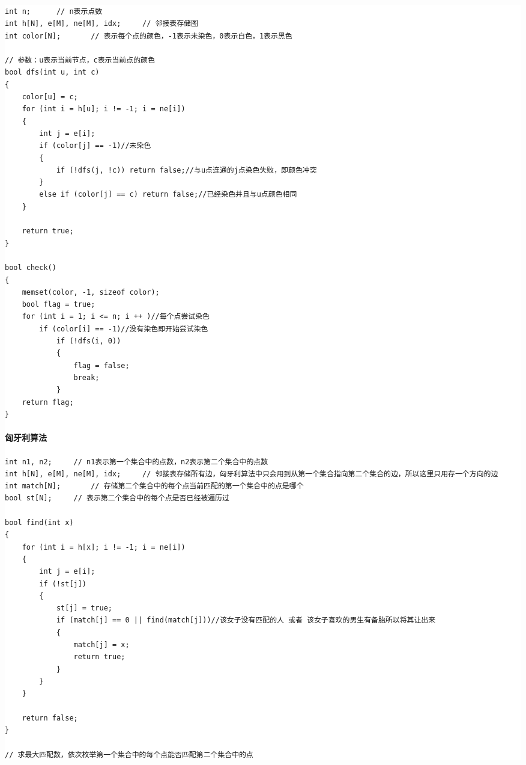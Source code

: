 ```
int n;      // n表示点数
int h[N], e[M], ne[M], idx;     // 邻接表存储图
int color[N];       // 表示每个点的颜色，-1表示未染色，0表示白色，1表示黑色

// 参数：u表示当前节点，c表示当前点的颜色
bool dfs(int u, int c)
{
    color[u] = c;
    for (int i = h[u]; i != -1; i = ne[i])
    {
        int j = e[i];
        if (color[j] == -1)//未染色
        {
            if (!dfs(j, !c)) return false;//与u点连通的j点染色失败，即颜色冲突
        }
        else if (color[j] == c) return false;//已经染色并且与u点颜色相同
    }

    return true;
}

bool check()
{
    memset(color, -1, sizeof color);
    bool flag = true;
    for (int i = 1; i <= n; i ++ )//每个点尝试染色
        if (color[i] == -1)//没有染色即开始尝试染色
            if (!dfs(i, 0))
            {
                flag = false;
                break;
            }
    return flag;
}
```

#### 匈牙利算法

```
int n1, n2;     // n1表示第一个集合中的点数，n2表示第二个集合中的点数
int h[N], e[M], ne[M], idx;     // 邻接表存储所有边，匈牙利算法中只会用到从第一个集合指向第二个集合的边，所以这里只用存一个方向的边
int match[N];       // 存储第二个集合中的每个点当前匹配的第一个集合中的点是哪个
bool st[N];     // 表示第二个集合中的每个点是否已经被遍历过

bool find(int x)
{
    for (int i = h[x]; i != -1; i = ne[i])
    {
        int j = e[i];
        if (!st[j])
        {
            st[j] = true;
            if (match[j] == 0 || find(match[j]))//该女子没有匹配的人 或者 该女子喜欢的男生有备胎所以将其让出来
            {
                match[j] = x;
                return true;
            }
        }
    }

    return false;
}

// 求最大匹配数，依次枚举第一个集合中的每个点能否匹配第二个集合中的点
```